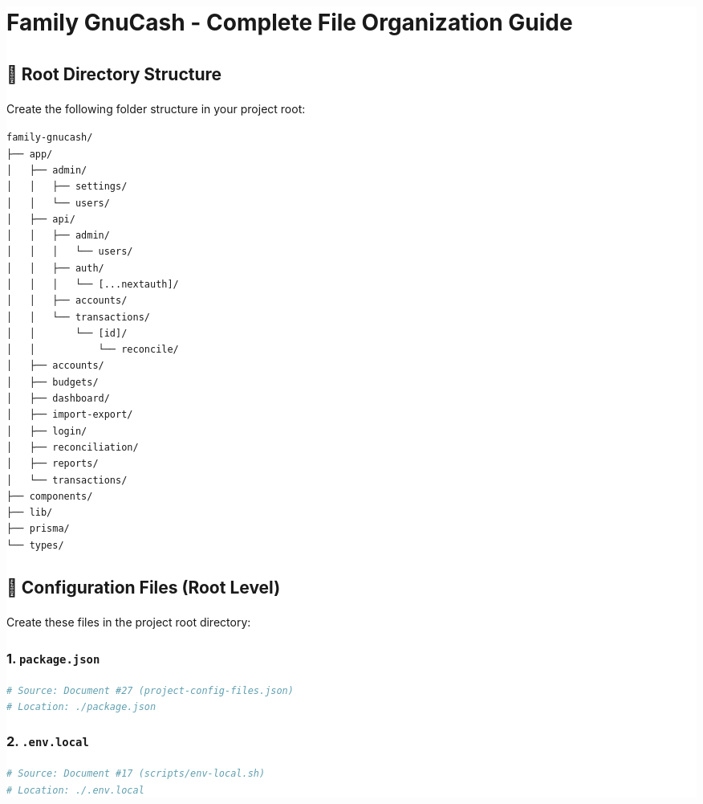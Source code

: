 # Family GnuCash - Complete File Organization Guide

## 📁 Root Directory Structure

Create the following folder structure in your project root:

```
family-gnucash/
├── app/
│   ├── admin/
│   │   ├── settings/
│   │   └── users/
│   ├── api/
│   │   ├── admin/
│   │   │   └── users/
│   │   ├── auth/
│   │   │   └── [...nextauth]/
│   │   ├── accounts/
│   │   └── transactions/
│   │       └── [id]/
│   │           └── reconcile/
│   ├── accounts/
│   ├── budgets/
│   ├── dashboard/
│   ├── import-export/
│   ├── login/
│   ├── reconciliation/
│   ├── reports/
│   └── transactions/
├── components/
├── lib/
├── prisma/
└── types/
```

## 🔧 Configuration Files (Root Level)

Create these files in the project root directory:

### 1. `package.json`
```bash
# Source: Document #27 (project-config-files.json)
# Location: ./package.json
```

### 2. `.env.local`
```bash
# Source: Document #17 (scripts/env-local.sh)
# Location: ./.env.local
```

